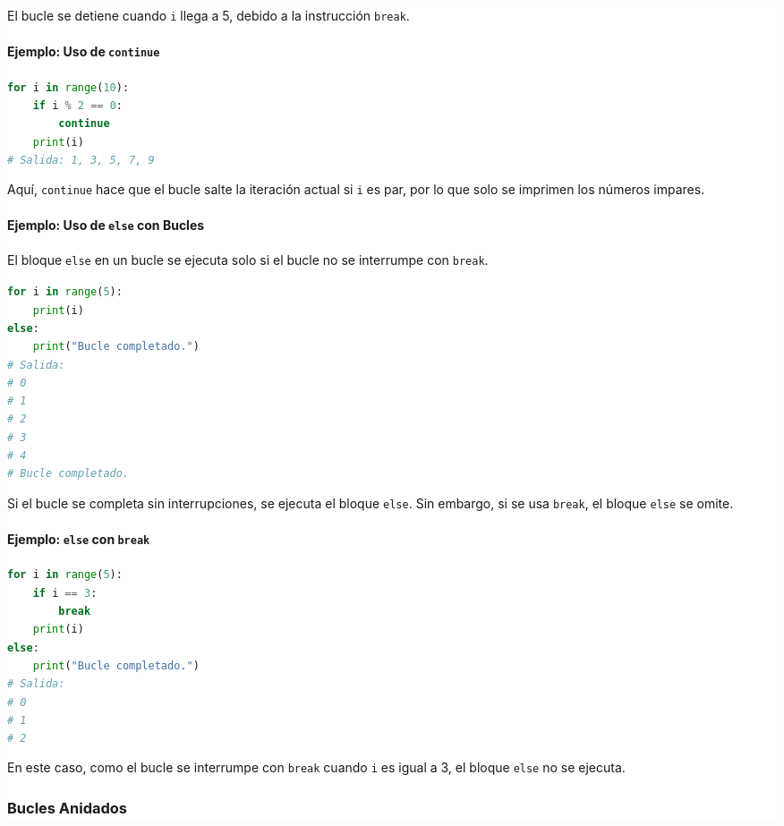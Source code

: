 El bucle se detiene cuando `i` llega a 5, debido a la instrucción `break`.

#### Ejemplo: Uso de `continue`

```python
for i in range(10):
    if i % 2 == 0:
        continue
    print(i)
# Salida: 1, 3, 5, 7, 9
```

Aquí, `continue` hace que el bucle salte la iteración actual si `i` es par, por lo que solo se imprimen los números impares.

#### Ejemplo: Uso de `else` con Bucles

El bloque `else` en un bucle se ejecuta solo si el bucle no se interrumpe con `break`.

```python
for i in range(5):
    print(i)
else:
    print("Bucle completado.")
# Salida:
# 0
# 1
# 2
# 3
# 4
# Bucle completado.
```

Si el bucle se completa sin interrupciones, se ejecuta el bloque `else`. Sin embargo, si se usa `break`, el bloque `else` se omite.

#### Ejemplo: `else` con `break`

```python
for i in range(5):
    if i == 3:
        break
    print(i)
else:
    print("Bucle completado.")
# Salida:
# 0
# 1
# 2
```

En este caso, como el bucle se interrumpe con `break` cuando `i` es igual a 3, el bloque `else` no se ejecuta.

### Bucles Anidados
